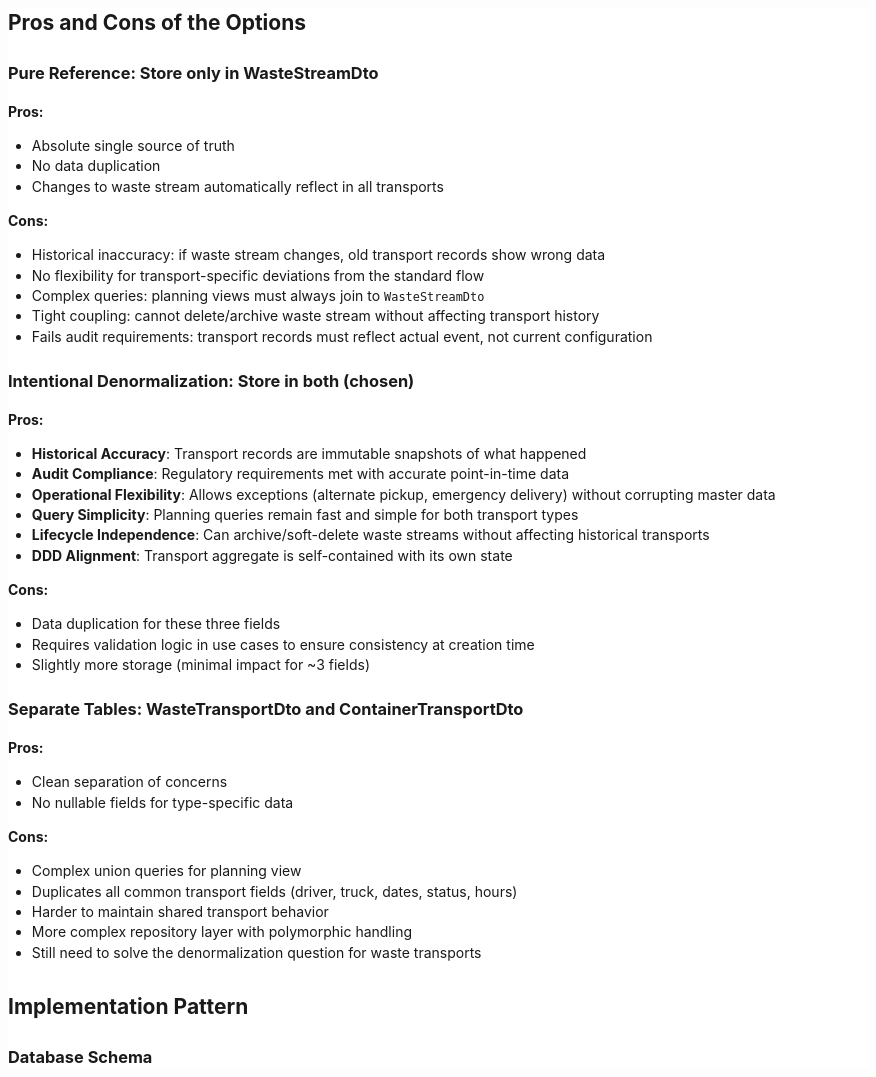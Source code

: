 ## Pros and Cons of the Options

### Pure Reference: Store only in WasteStreamDto

**Pros:**
- Absolute single source of truth
- No data duplication
- Changes to waste stream automatically reflect in all transports

**Cons:**
- Historical inaccuracy: if waste stream changes, old transport records show wrong data
- No flexibility for transport-specific deviations from the standard flow
- Complex queries: planning views must always join to `WasteStreamDto`
- Tight coupling: cannot delete/archive waste stream without affecting transport history
- Fails audit requirements: transport records must reflect actual event, not current configuration

### Intentional Denormalization: Store in both (chosen)

**Pros:**
- **Historical Accuracy**: Transport records are immutable snapshots of what happened
- **Audit Compliance**: Regulatory requirements met with accurate point-in-time data
- **Operational Flexibility**: Allows exceptions (alternate pickup, emergency delivery) without corrupting master data
- **Query Simplicity**: Planning queries remain fast and simple for both transport types
- **Lifecycle Independence**: Can archive/soft-delete waste streams without affecting historical transports
- **DDD Alignment**: Transport aggregate is self-contained with its own state

**Cons:**
- Data duplication for these three fields
- Requires validation logic in use cases to ensure consistency at creation time
- Slightly more storage (minimal impact for ~3 fields)

### Separate Tables: WasteTransportDto and ContainerTransportDto

**Pros:**
- Clean separation of concerns
- No nullable fields for type-specific data

**Cons:**
- Complex union queries for planning view
- Duplicates all common transport fields (driver, truck, dates, status, hours)
- Harder to maintain shared transport behavior
- More complex repository layer with polymorphic handling
- Still need to solve the denormalization question for waste transports

## Implementation Pattern

### Database Schema
